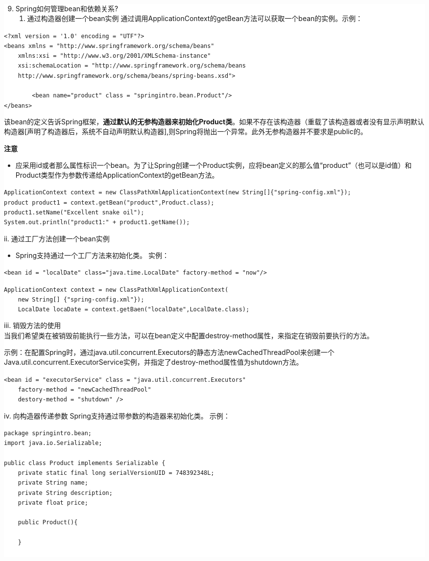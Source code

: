 9. Spring如何管理bean和依赖关系?
    1. 通过构造器创建一个bean实例
    通过调用ApplicationContext的getBean方法可以获取一个bean的实例。示例：
```
<?xml version = '1.0' encoding = "UTF"?>
<beans xmlns = "http://www.springframework.org/schema/beans"
    xmlns:xsi = "http://www.w3.org/2001/XMLSchema-instance"
    xsi:schemaLocation = "http://www.springframework.org/schema/beans
    http://www.springframework.org/schema/beans/spring-beans.xsd">
    
        <bean name="product" class = "springintro.bean.Product"/>
</beans>
```
该bean的定义告诉Spring框架，**通过默认的无参构造器来初始化Product类**。如果不存在该构造器（重载了该构造器或者没有显示声明默认构造器[声明了构造器后，系统不自动声明默认构造器],则Spring将抛出一个异常。此外无参构造器并不要求是public的。

**注意**
- 应采用id或者那么属性标识一个bean。为了让Spring创建一个Product实例，应将bean定义的那么值“product”（也可以是id值）和Product类型作为参数传递给ApplicationContext的getBean方法。

```
ApplicationContext context = new ClassPathXmlApplicationContext(new String[]{"spring-config.xml"});
product product1 = context.getBean("product",Product.class);
product1.setName("Excellent snake oil");
System.out.println("product1:" + product1.getName());

```
   ii. 通过工厂方法创建一个bean实例
   
   - Spring支持通过一个工厂方法来初始化类。
   实例：
```
<bean id = "localDate" class="java.time.LocalDate" factory-method = "now"/>
```

```
ApplicationContext context = new ClassPathXmlApplicationContext(
    new String[] {"spring-config.xml"});
    LocalDate locaDate = context.getBaen("localDate",LocalDate.class);
```

iii. 销毁方法的使用\
当我们希望类在被销毁前能执行一些方法，可以在bean定义中配置destroy-method属性，来指定在销毁前要执行的方法。

示例：在配置Spring时，通过java.util.concurrent.Executors的静态方法newCachedThreadPool来创建一个Java.util.concurrent.ExecutorService实例，并指定了destroy-method属性值为shutdown方法。
```
<bean id = "executorService" class = "java.util.concurrent.Executors"
    factory-method = "newCachedThreadPool"
    destory-method = "shutdown" />
```

iv. 向构造器传递参数
Spring支持通过带参数的构造器来初始化类。
示例：
```
package springintro.bean;
import java.io.Serializable;

public class Product implements Serializable {
    private static final long serialVersionUID = 748392348L;
    private String name;
    private String description;
    private float price;
    
    public Product(){
        
    }
    
```